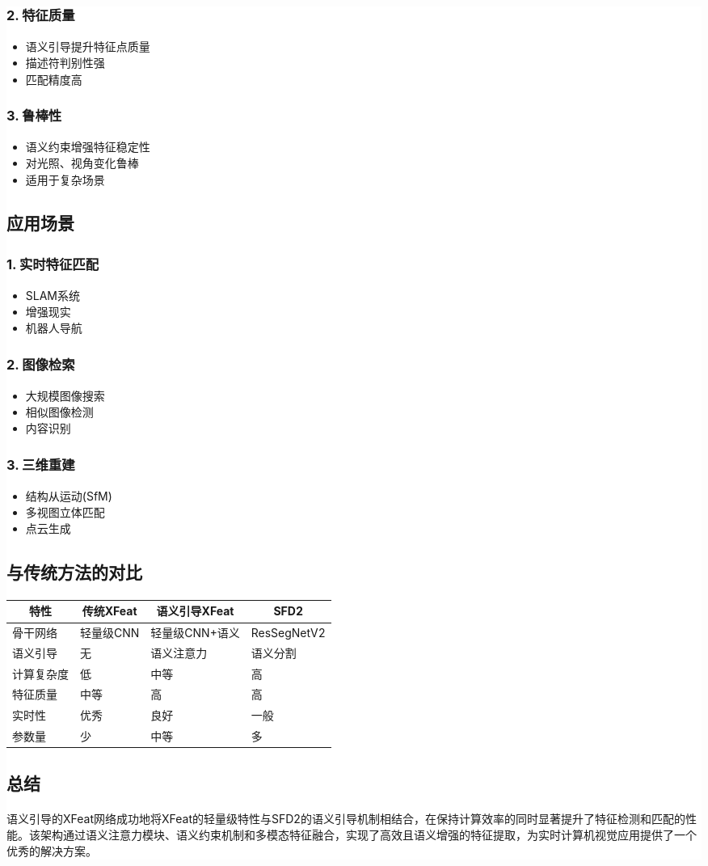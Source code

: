 ### 2. 特征质量
- 语义引导提升特征点质量
- 描述符判别性强
- 匹配精度高

### 3. 鲁棒性
- 语义约束增强特征稳定性
- 对光照、视角变化鲁棒
- 适用于复杂场景

## 应用场景

### 1. 实时特征匹配
- SLAM系统
- 增强现实
- 机器人导航

### 2. 图像检索
- 大规模图像搜索
- 相似图像检测
- 内容识别

### 3. 三维重建
- 结构从运动(SfM)
- 多视图立体匹配
- 点云生成

## 与传统方法的对比

| 特性 | 传统XFeat | 语义引导XFeat | SFD2 |
|------|-----------|---------------|------|
| 骨干网络 | 轻量级CNN | 轻量级CNN+语义 | ResSegNetV2 |
| 语义引导 | 无 | 语义注意力 | 语义分割 |
| 计算复杂度 | 低 | 中等 | 高 |
| 特征质量 | 中等 | 高 | 高 |
| 实时性 | 优秀 | 良好 | 一般 |
| 参数量 | 少 | 中等 | 多 |

## 总结

语义引导的XFeat网络成功地将XFeat的轻量级特性与SFD2的语义引导机制相结合，在保持计算效率的同时显著提升了特征检测和匹配的性能。该架构通过语义注意力模块、语义约束机制和多模态特征融合，实现了高效且语义增强的特征提取，为实时计算机视觉应用提供了一个优秀的解决方案。
